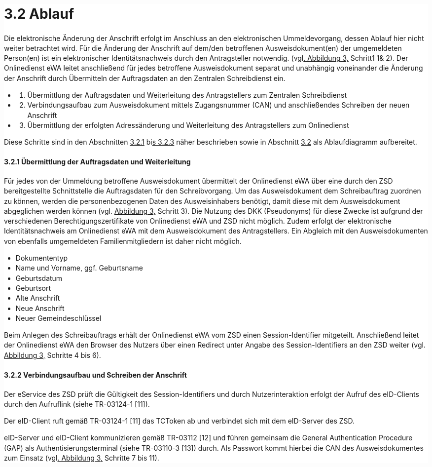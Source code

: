 # <span id="page-13-0"></span>3.2 Ablauf

Die elektronische Änderung der Anschrift erfolgt im Anschluss an den elektronischen Ummeldevorgang, dessen Ablauf hier nicht weiter betrachtet wird. Für die Änderung der Anschrift auf dem/den betroffenen Ausweisdokument(en) der umgemeldeten Person(en) ist ein elektronischer Identitätsnachweis durch den Antragsteller notwendig. (vgl[. Abbildung 3,](#page-15-1) Schritt1 1& 2). Der Onlinedienst eWA leitet anschließend für jedes betroffene Ausweisdokument separat und unabhängig voneinander die Änderung der Anschrift durch Übermitteln der Auftragsdaten an den Zentralen Schreibdienst ein.

- 1. Übermittlung der Auftragsdaten und Weiterleitung des Antragstellers zum Zentralen Schreibdienst
- 2. Verbindungsaufbau zum Ausweisdokument mittels Zugangsnummer (CAN) und anschließendes Schreiben der neuen Anschrift
- 3. Übermittlung der erfolgten Adressänderung und Weiterleitung des Antragstellers zum Onlinedienst

Diese Schritte sind in den Abschnitten [3.2.1](#page-13-1) bi[s 3.2.3](#page-14-0) näher beschrieben sowie in Abschnitt [3.2](#page-13-0) als Ablaufdiagramm aufbereitet.

#### <span id="page-13-1"></span>3.2.1 Übermittlung der Auftragsdaten und Weiterleitung

Für jedes von der Ummeldung betroffene Ausweisdokument übermittelt der Onlinedienst eWA über eine durch den ZSD bereitgestellte Schnittstelle die Auftragsdaten für den Schreibvorgang. Um das Ausweisdokument dem Schreibauftrag zuordnen zu können, werden die personenbezogenen Daten des Ausweisinhabers benötigt, damit diese mit dem Ausweisdokument abgeglichen werden können (vgl. [Abbildung 3,](#page-15-1) Schritt 3). Die Nutzung des DKK (Pseudonyms) für diese Zwecke ist aufgrund der verschiedenen Berechtigungszertifikate von Onlinedienst eWA und ZSD nicht möglich. Zudem erfolgt der elektronische Identitätsnachweis am Onlinedienst eWA mit dem Ausweisdokument des Antragstellers. Ein Abgleich mit den Ausweisdokumenten von ebenfalls umgemeldeten Familienmitgliedern ist daher nicht möglich.

- Dokumententyp
- Name und Vorname, ggf. Geburtsname
- Geburtsdatum
- Geburtsort
- Alte Anschrift
- Neue Anschrift
- Neuer Gemeindeschlüssel

Beim Anlegen des Schreibauftrags erhält der Onlinedienst eWA vom ZSD einen Session-Identifier mitgeteilt. Anschließend leitet der Onlinedienst eWA den Browser des Nutzers über einen Redirect unter Angabe des Session-Identifiers an den ZSD weiter (vgl. [Abbildung 3,](#page-15-1) Schritte 4 bis 6).

#### <span id="page-13-2"></span>3.2.2 Verbindungsaufbau und Schreiben der Anschrift

Der eService des ZSD prüft die Gültigkeit des Session-Identifiers und durch Nutzerinteraktion erfolgt der Aufruf des eID-Clients durch den Aufruflink (siehe TR-03124-1 [11]).

Der eID-Client ruft gemäß TR-03124-1 [11] das TCToken ab und verbindet sich mit dem eID-Server des ZSD.

eID-Server und eID-Client kommunizieren gemäß TR-03112 [12] und führen gemeinsam die General Authentication Procedure (GAP) als Authentisierungsterminal (siehe TR-03110-3 [13]) durch. Als Passwort kommt hierbei die CAN des Ausweisdokumentes zum Einsatz (vgl[. Abbildung 3,](#page-15-1) Schritte 7 bis 11).
